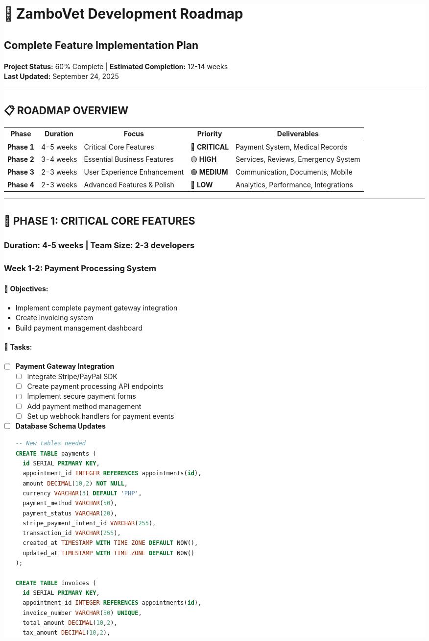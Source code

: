 # 🚀 ZamboVet Development Roadmap
## Complete Feature Implementation Plan

**Project Status:** 60% Complete | **Estimated Completion:** 12-14 weeks  
**Last Updated:** September 24, 2025

---

## 📋 **ROADMAP OVERVIEW**

| **Phase** | **Duration** | **Focus** | **Priority** | **Deliverables** |
|-----------|--------------|-----------|--------------|------------------|
| **Phase 1** | 4-5 weeks | Critical Core Features | 🔴 **CRITICAL** | Payment System, Medical Records |
| **Phase 2** | 3-4 weeks | Essential Business Features | 🟡 **HIGH** | Services, Reviews, Emergency System |
| **Phase 3** | 2-3 weeks | User Experience Enhancement | 🟢 **MEDIUM** | Communication, Documents, Mobile |
| **Phase 4** | 2-3 weeks | Advanced Features & Polish | 🔵 **LOW** | Analytics, Performance, Integrations |

---

## 🔴 **PHASE 1: CRITICAL CORE FEATURES** 
### **Duration:** 4-5 weeks | **Team Size:** 2-3 developers

### **Week 1-2: Payment Processing System**
#### **🎯 Objectives:**
- Implement complete payment gateway integration
- Create invoicing system
- Build payment management dashboard

#### **📝 Tasks:**
- [ ] **Payment Gateway Integration**
  - [ ] Integrate Stripe/PayPal SDK
  - [ ] Create payment processing API endpoints
  - [ ] Implement secure payment forms
  - [ ] Add payment method management
  - [ ] Set up webhook handlers for payment events

- [ ] **Database Schema Updates**
  ```sql
  -- New tables needed
  CREATE TABLE payments (
    id SERIAL PRIMARY KEY,
    appointment_id INTEGER REFERENCES appointments(id),
    amount DECIMAL(10,2) NOT NULL,
    currency VARCHAR(3) DEFAULT 'PHP',
    payment_method VARCHAR(50),
    payment_status VARCHAR(20),
    stripe_payment_intent_id VARCHAR(255),
    transaction_id VARCHAR(255),
    created_at TIMESTAMP WITH TIME ZONE DEFAULT NOW(),
    updated_at TIMESTAMP WITH TIME ZONE DEFAULT NOW()
  );

  CREATE TABLE invoices (
    id SERIAL PRIMARY KEY,
    appointment_id INTEGER REFERENCES appointments(id),
    invoice_number VARCHAR(50) UNIQUE,
    total_amount DECIMAL(10,2),
    tax_amount DECIMAL(10,2),
  ```